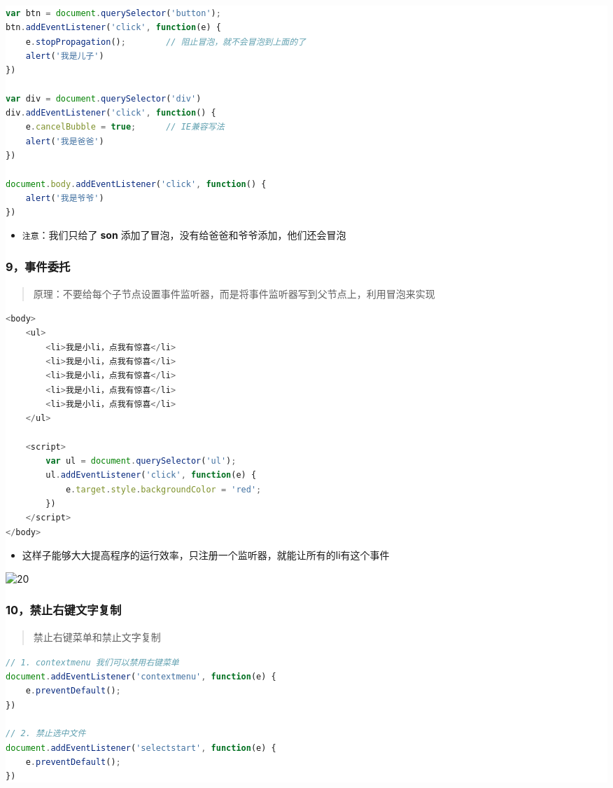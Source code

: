 ```javascript
var btn = document.querySelector('button');
btn.addEventListener('click', function(e) {
    e.stopPropagation();		// 阻止冒泡，就不会冒泡到上面的了
    alert('我是儿子')
})

var div = document.querySelector('div')
div.addEventListener('click', function() {
    e.cancelBubble = true;		// IE兼容写法
    alert('我是爸爸')
})

document.body.addEventListener('click', function() {
    alert('我是爷爷')
})
```

- `注意`：我们只给了 **son** 添加了冒泡，没有给爸爸和爷爷添加，他们还会冒泡

### 9，事件委托

> 原理：不要给每个子节点设置事件监听器，而是将事件监听器写到父节点上，利用冒泡来实现

```javascript
<body>
    <ul>
        <li>我是小li，点我有惊喜</li>
        <li>我是小li，点我有惊喜</li>
        <li>我是小li，点我有惊喜</li>
        <li>我是小li，点我有惊喜</li>
        <li>我是小li，点我有惊喜</li>
    </ul>
    
    <script>
        var ul = document.querySelector('ul');
        ul.addEventListener('click', function(e) {
            e.target.style.backgroundColor = 'red';
        })
    </script>
</body>
```

- 这样子能够大大提高程序的运行效率，只注册一个监听器，就能让所有的li有这个事件

![20](/assets/htmlcssAssets.assets/20.gif)



### 10，禁止右键文字复制

> 禁止右键菜单和禁止文字复制

```javascript
// 1. contextmenu 我们可以禁用右键菜单
document.addEventListener('contextmenu', function(e) {
    e.preventDefault();
})

// 2. 禁止选中文件
document.addEventListener('selectstart', function(e) {
    e.preventDefault();
})
```
